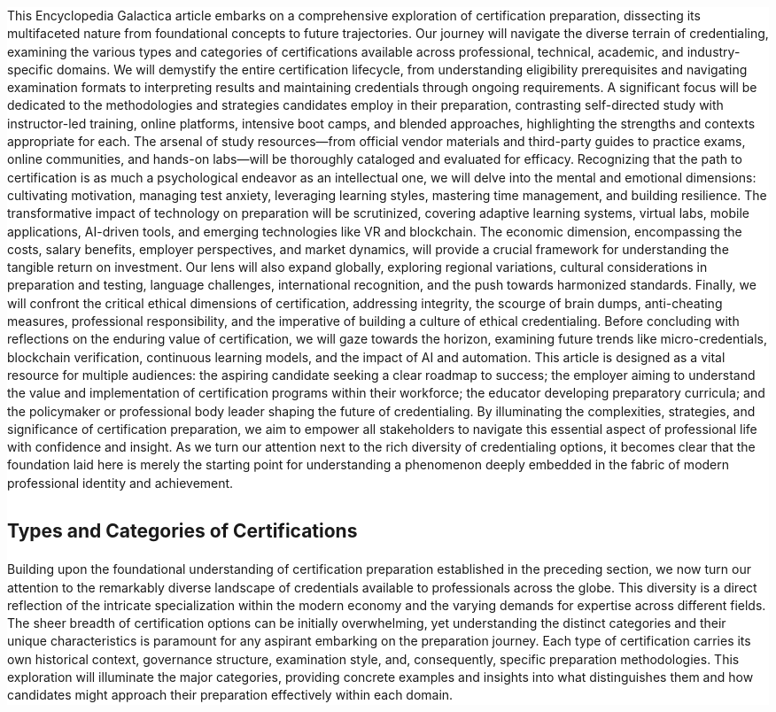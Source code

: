 This Encyclopedia Galactica article embarks on a comprehensive exploration of certification preparation, dissecting its multifaceted nature from foundational concepts to future trajectories. Our journey will navigate the diverse terrain of credentialing, examining the various types and categories of certifications available across professional, technical, academic, and industry-specific domains. We will demystify the entire certification lifecycle, from understanding eligibility prerequisites and navigating examination formats to interpreting results and maintaining credentials through ongoing requirements. A significant focus will be dedicated to the methodologies and strategies candidates employ in their preparation, contrasting self-directed study with instructor-led training, online platforms, intensive boot camps, and blended approaches, highlighting the strengths and contexts appropriate for each. The arsenal of study resources—from official vendor materials and third-party guides to practice exams, online communities, and hands-on labs—will be thoroughly cataloged and evaluated for efficacy. Recognizing that the path to certification is as much a psychological endeavor as an intellectual one, we will delve into the mental and emotional dimensions: cultivating motivation, managing test anxiety, leveraging learning styles, mastering time management, and building resilience. The transformative impact of technology on preparation will be scrutinized, covering adaptive learning systems, virtual labs, mobile applications, AI-driven tools, and emerging technologies like VR and blockchain. The economic dimension, encompassing the costs, salary benefits, employer perspectives, and market dynamics, will provide a crucial framework for understanding the tangible return on investment. Our lens will also expand globally, exploring regional variations, cultural considerations in preparation and testing, language challenges, international recognition, and the push towards harmonized standards. Finally, we will confront the critical ethical dimensions of certification, addressing integrity, the scourge of brain dumps, anti-cheating measures, professional responsibility, and the imperative of building a culture of ethical credentialing. Before concluding with reflections on the enduring value of certification, we will gaze towards the horizon, examining future trends like micro-credentials, blockchain verification, continuous learning models, and the impact of AI and automation. This article is designed as a vital resource for multiple audiences: the aspiring candidate seeking a clear roadmap to success; the employer aiming to understand the value and implementation of certification programs within their workforce; the educator developing preparatory curricula; and the policymaker or professional body leader shaping the future of credentialing. By illuminating the complexities, strategies, and significance of certification preparation, we aim to empower all stakeholders to navigate this essential aspect of professional life with confidence and insight. As we turn our attention next to the rich diversity of credentialing options, it becomes clear that the foundation laid here is merely the starting point for understanding a phenomenon deeply embedded in the fabric of modern professional identity and achievement.

## Types and Categories of Certifications

Building upon the foundational understanding of certification preparation established in the preceding section, we now turn our attention to the remarkably diverse landscape of credentials available to professionals across the globe. This diversity is a direct reflection of the intricate specialization within the modern economy and the varying demands for expertise across different fields. The sheer breadth of certification options can be initially overwhelming, yet understanding the distinct categories and their unique characteristics is paramount for any aspirant embarking on the preparation journey. Each type of certification carries its own historical context, governance structure, examination style, and, consequently, specific preparation methodologies. This exploration will illuminate the major categories, providing concrete examples and insights into what distinguishes them and how candidates might approach their preparation effectively within each domain.
